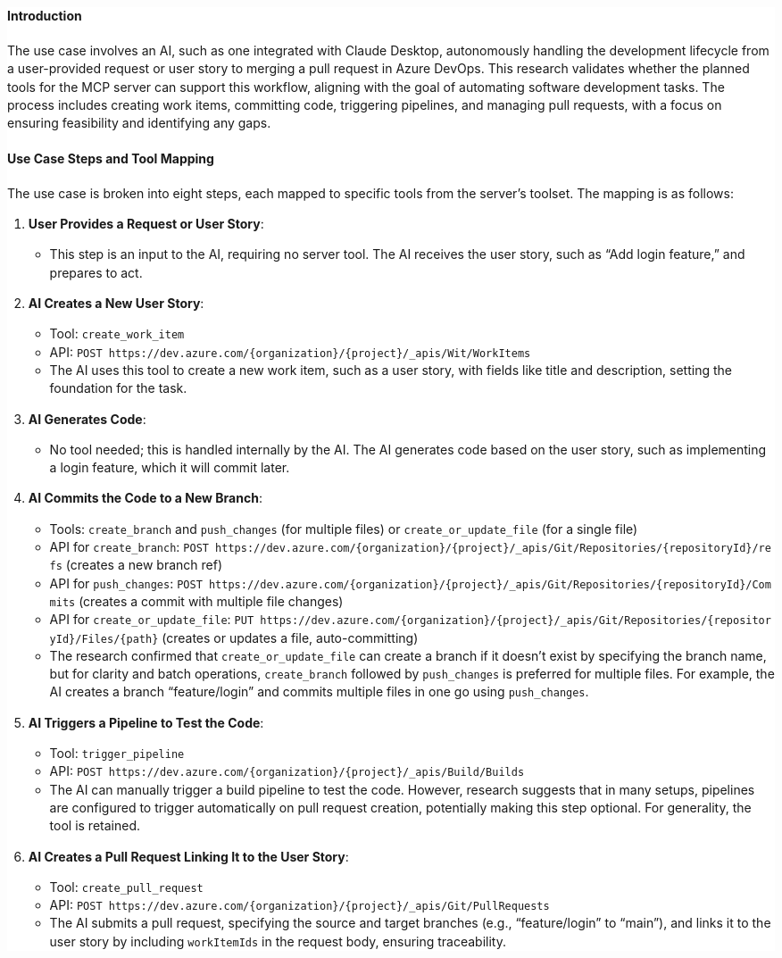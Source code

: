 #### Introduction
The use case involves an AI, such as one integrated with Claude Desktop, autonomously handling the development lifecycle from a user-provided request or user story to merging a pull request in Azure DevOps. This research validates whether the planned tools for the MCP server can support this workflow, aligning with the goal of automating software development tasks. The process includes creating work items, committing code, triggering pipelines, and managing pull requests, with a focus on ensuring feasibility and identifying any gaps.

#### Use Case Steps and Tool Mapping
The use case is broken into eight steps, each mapped to specific tools from the server’s toolset. The mapping is as follows:

1. **User Provides a Request or User Story**:  
   - This step is an input to the AI, requiring no server tool. The AI receives the user story, such as “Add login feature,” and prepares to act.

2. **AI Creates a New User Story**:  
   - Tool: `create_work_item`  
   - API: `POST https://dev.azure.com/{organization}/{project}/_apis/Wit/WorkItems`  
   - The AI uses this tool to create a new work item, such as a user story, with fields like title and description, setting the foundation for the task.

3. **AI Generates Code**:  
   - No tool needed; this is handled internally by the AI. The AI generates code based on the user story, such as implementing a login feature, which it will commit later.

4. **AI Commits the Code to a New Branch**:  
   - Tools: `create_branch` and `push_changes` (for multiple files) or `create_or_update_file` (for a single file)  
   - API for `create_branch`: `POST https://dev.azure.com/{organization}/{project}/_apis/Git/Repositories/{repositoryId}/refs` (creates a new branch ref)  
   - API for `push_changes`: `POST https://dev.azure.com/{organization}/{project}/_apis/Git/Repositories/{repositoryId}/Commits` (creates a commit with multiple file changes)  
   - API for `create_or_update_file`: `PUT https://dev.azure.com/{organization}/{project}/_apis/Git/Repositories/{repositoryId}/Files/{path}` (creates or updates a file, auto-committing)  
   - The research confirmed that `create_or_update_file` can create a branch if it doesn’t exist by specifying the branch name, but for clarity and batch operations, `create_branch` followed by `push_changes` is preferred for multiple files. For example, the AI creates a branch “feature/login” and commits multiple files in one go using `push_changes`.

5. **AI Triggers a Pipeline to Test the Code**:  
   - Tool: `trigger_pipeline`  
   - API: `POST https://dev.azure.com/{organization}/{project}/_apis/Build/Builds`  
   - The AI can manually trigger a build pipeline to test the code. However, research suggests that in many setups, pipelines are configured to trigger automatically on pull request creation, potentially making this step optional. For generality, the tool is retained.

6. **AI Creates a Pull Request Linking It to the User Story**:  
   - Tool: `create_pull_request`  
   - API: `POST https://dev.azure.com/{organization}/{project}/_apis/Git/PullRequests`  
   - The AI submits a pull request, specifying the source and target branches (e.g., “feature/login” to “main”), and links it to the user story by including `workItemIds` in the request body, ensuring traceability.
